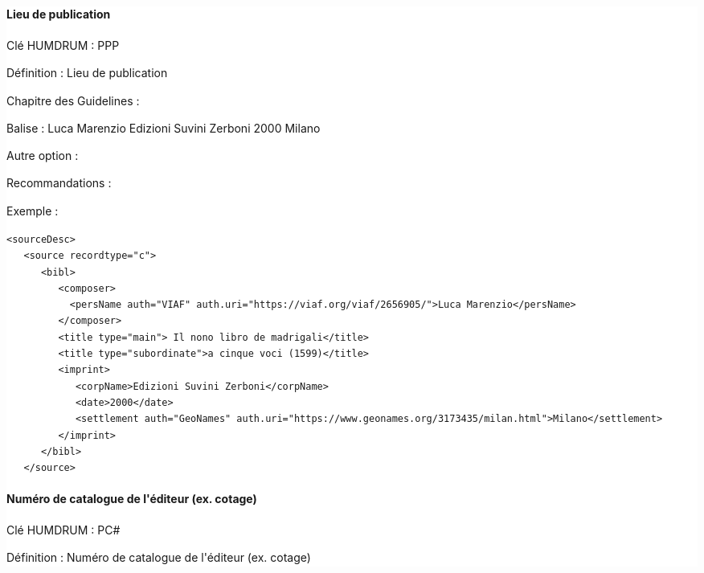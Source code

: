 #### Lieu de publication

Clé HUMDRUM : PPP

Définition : Lieu de publication

Chapitre des Guidelines : 

Balise : <sourceDesc>
   <source recordtype="c">
      <bibl>
         <composer>
           <persName auth="VIAF" auth.uri="https://viaf.org/viaf/2656905/">Luca Marenzio</persName>
         </composer>
         <title type="main"> Il nono libro de madrigali</title>
         <title type="subordinate">a cinque voci (1599)</title>
         <imprint>
            <corpName>Edizioni Suvini Zerboni</corpName>
            <date>2000</date>
            <settlement auth="GeoNames" auth.uri="https://www.geonames.org/3173435/milan.html">Milano</settlement>
         </imprint>
      </bibl>
   </source>

Autre option : 

Recommandations : 

Exemple :
```
<sourceDesc>
   <source recordtype="c">
      <bibl>
         <composer>
           <persName auth="VIAF" auth.uri="https://viaf.org/viaf/2656905/">Luca Marenzio</persName>
         </composer>
         <title type="main"> Il nono libro de madrigali</title>
         <title type="subordinate">a cinque voci (1599)</title>
         <imprint>
            <corpName>Edizioni Suvini Zerboni</corpName>
            <date>2000</date>
            <settlement auth="GeoNames" auth.uri="https://www.geonames.org/3173435/milan.html">Milano</settlement>
         </imprint>
      </bibl>
   </source>
```


#### Numéro de catalogue de l'éditeur (ex. cotage)

Clé HUMDRUM : PC#

Définition : Numéro de catalogue de l'éditeur (ex. cotage)

